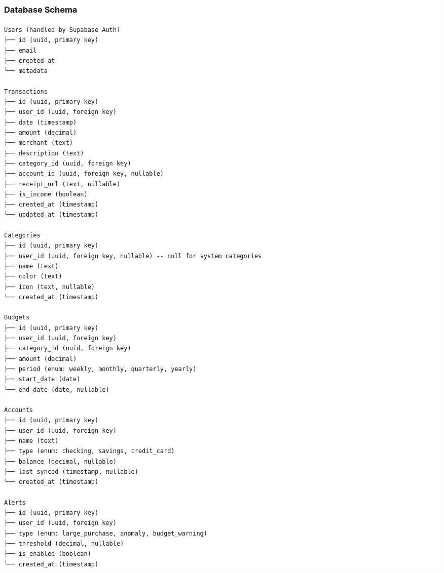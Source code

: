 ### Database Schema
```
Users (handled by Supabase Auth)
├── id (uuid, primary key)
├── email
├── created_at
└── metadata

Transactions
├── id (uuid, primary key)
├── user_id (uuid, foreign key)
├── date (timestamp)
├── amount (decimal)
├── merchant (text)
├── description (text)
├── category_id (uuid, foreign key)
├── account_id (uuid, foreign key, nullable)
├── receipt_url (text, nullable)
├── is_income (boolean)
├── created_at (timestamp)
└── updated_at (timestamp)

Categories
├── id (uuid, primary key)
├── user_id (uuid, foreign key, nullable) -- null for system categories
├── name (text)
├── color (text)
├── icon (text, nullable)
└── created_at (timestamp)

Budgets
├── id (uuid, primary key)
├── user_id (uuid, foreign key)
├── category_id (uuid, foreign key)
├── amount (decimal)
├── period (enum: weekly, monthly, quarterly, yearly)
├── start_date (date)
└── end_date (date, nullable)

Accounts
├── id (uuid, primary key)
├── user_id (uuid, foreign key)
├── name (text)
├── type (enum: checking, savings, credit_card)
├── balance (decimal, nullable)
├── last_synced (timestamp, nullable)
└── created_at (timestamp)

Alerts
├── id (uuid, primary key)
├── user_id (uuid, foreign key)
├── type (enum: large_purchase, anomaly, budget_warning)
├── threshold (decimal, nullable)
├── is_enabled (boolean)
└── created_at (timestamp)
```
